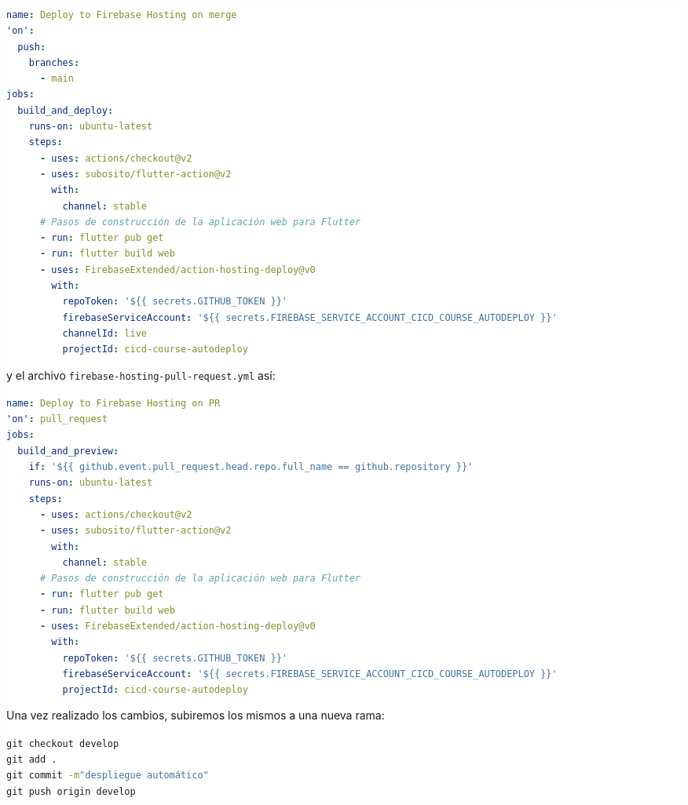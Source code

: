 ```yml
name: Deploy to Firebase Hosting on merge
'on':
  push:
    branches:
      - main
jobs:
  build_and_deploy:
    runs-on: ubuntu-latest
    steps:
      - uses: actions/checkout@v2
      - uses: subosito/flutter-action@v2
        with:
          channel: stable
      # Pasos de construcción de la aplicación web para Flutter
      - run: flutter pub get
      - run: flutter build web
      - uses: FirebaseExtended/action-hosting-deploy@v0
        with:
          repoToken: '${{ secrets.GITHUB_TOKEN }}'
          firebaseServiceAccount: '${{ secrets.FIREBASE_SERVICE_ACCOUNT_CICD_COURSE_AUTODEPLOY }}'
          channelId: live
          projectId: cicd-course-autodeploy
```

y el archivo `firebase-hosting-pull-request.yml` así:

```yml
name: Deploy to Firebase Hosting on PR
'on': pull_request
jobs:
  build_and_preview:
    if: '${{ github.event.pull_request.head.repo.full_name == github.repository }}'
    runs-on: ubuntu-latest
    steps:
      - uses: actions/checkout@v2
      - uses: subosito/flutter-action@v2
        with:
          channel: stable
      # Pasos de construcción de la aplicación web para Flutter
      - run: flutter pub get
      - run: flutter build web
      - uses: FirebaseExtended/action-hosting-deploy@v0
        with:
          repoToken: '${{ secrets.GITHUB_TOKEN }}'
          firebaseServiceAccount: '${{ secrets.FIREBASE_SERVICE_ACCOUNT_CICD_COURSE_AUTODEPLOY }}'
          projectId: cicd-course-autodeploy
```

Una vez realizado los cambios, subiremos los mismos a una nueva rama:

```cmd
git checkout develop
git add .
git commit -m"despliegue automático"
git push origin develop
```
